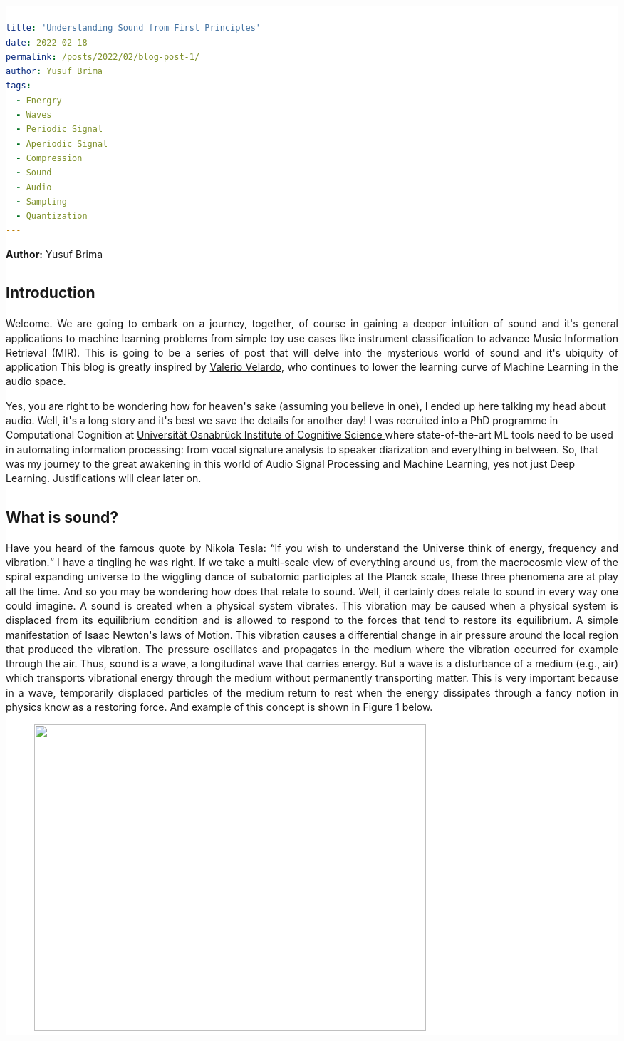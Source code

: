 ```yaml
---
title: 'Understanding Sound from First Principles'
date: 2022-02-18
permalink: /posts/2022/02/blog-post-1/
author: Yusuf Brima
tags:
  - Energry
  - Waves
  - Periodic Signal
  - Aperiodic Signal
  - Compression
  - Sound
  - Audio
  - Sampling
  - Quantization
---
```

<p class="page__date"><strong>
  <i class="fa fa-fw fa-user" aria-hidden="true"></i> Author:</strong>
  Yusuf Brima
</p>


<h2>Introduction</h2>
<p style="text-align:justify;">
Welcome. We are going to embark on a journey, together, of course in gaining a deeper intuition of sound and it's general applications to machine learning problems from simple toy use cases like instrument classification to advance Music Information Retrieval (MIR). This is going to be a series of post that will delve into the mysterious world of sound and it's ubiquity of application This blog is greatly inspired by <a href="https://valeriovelardo.com/" target="_blank">Valerio Velardo</a>, who continues to lower the learning curve of Machine Learning in the audio space.

Yes, you are right to be wondering how for heaven's sake (assuming you believe in one), I ended up here talking my head about audio. Well, it's a long story and it's best we save the details for another day! I was recruited into a PhD programme in Computational Cognition at <a href="https://www.comco.uni-osnabrueck.de/en/startpage.html">Universität Osnabrück Institute of Cognitive Science </a> where state-of-the-art ML tools need to be used in automating information processing: from vocal signature analysis to speaker diarization and everything in between. So, that was my journey to the great awakening in this world of Audio Signal Processing and Machine Learning, yes not just Deep Learning. Justifications will clear later on.
<p>

<h2>What is sound?</h2>
<p style="text-align:justify;">
Have you heard of the famous quote by Nikola Tesla: “If you wish to understand the Universe think of energy, frequency and vibration.“ I have a tingling he was right. If we take a multi-scale view of everything around us, from the macrocosmic view of the spiral expanding universe to the wiggling dance of subatomic participles at the Planck scale, these three phenomena are at play all the time. And so you may be wondering how does that relate to sound. Well, it certainly does relate to sound in every way one could imagine. A sound is created when a physical system vibrates. This vibration may be caused when a physical system is displaced from its equilibrium condition and is allowed to respond to the forces that tend to restore its equilibrium. A simple manifestation of <a href="https://www1.grc.nasa.gov/beginners-guide-to-aeronautics/newtons-laws-of-motion/"> Isaac Newton's laws of Motion</a>. This vibration causes a differential change in air pressure around the local region that produced the vibration. The pressure oscillates and propagates in the medium where the vibration occurred for example through the air. Thus, sound is a wave, a longitudinal wave that carries energy. But a wave is a disturbance of a medium (e.g., air) which transports vibrational energy through the medium without permanently transporting matter. This is very important because  in a wave, temporarily displaced particles of the medium return to rest when the energy dissipates through a fancy notion in physics know as a <a href="https://en.wikipedia.org/wiki/Restoring_force">restoring force</a>. And example of this concept is shown in Figure 1 below.
</p>
<figure id="east_africa">
    <img src="http://yusufbrima.github.io/images/vibration.gif" style="height:430px;width:550px;"